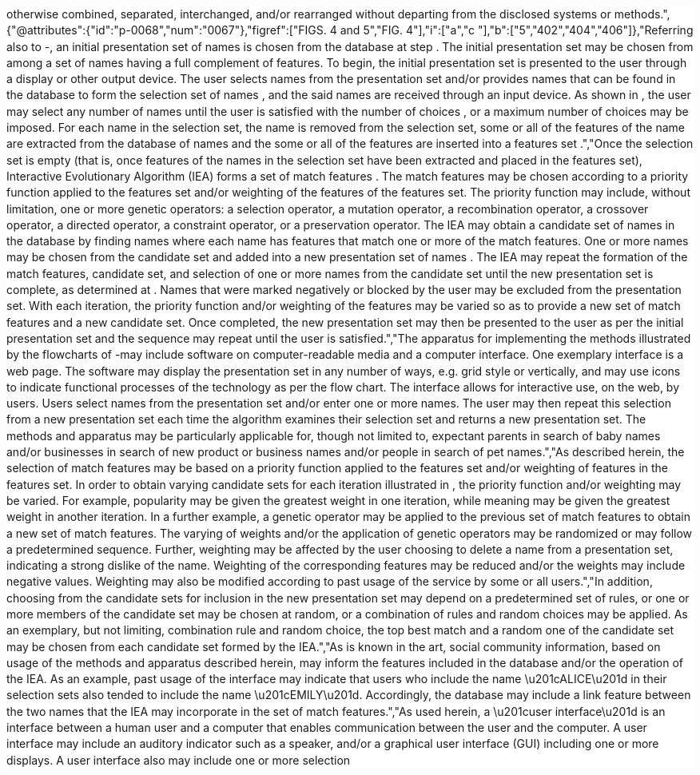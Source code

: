 otherwise combined, separated, interchanged, and\/or rearranged without departing from the disclosed systems or methods.",{"@attributes":{"id":"p-0068","num":"0067"},"figref":["FIGS. 4 and 5","FIG. 4"],"i":["a","c "],"b":["5","402","404","406"]},"Referring also to -, an initial presentation set of names  is chosen from the database  at step . The initial presentation set may be chosen from among a set of names having a full complement of features. To begin, the initial presentation set is presented  to the user through a display or other output device. The user selects  names from the presentation set and\/or provides  names that can be found in the database to form the selection set of names , and the said names are received through an input device. As shown in , the user may select any number of names until the user is satisfied with the number of choices , or a maximum number of choices may be imposed. For each name in the selection set, the name is removed  from the selection set, some or all of the features of the name are extracted  from the database of names and the some or all of the features are inserted  into a features set .","Once the selection set is empty  (that is, once features of the names in the selection set have been extracted and placed in the features set), Interactive Evolutionary Algorithm (IEA) forms  a set of match features . The match features may be chosen according to a priority function applied to the features set and\/or weighting of the features of the features set. The priority function may include, without limitation, one or more genetic operators: a selection operator, a mutation operator, a recombination operator, a crossover operator, a directed operator, a constraint operator, or a preservation operator. The IEA may obtain a candidate set of names  in the database by finding names  where each name has features that match one or more of the match features. One or more names may be chosen  from the candidate set and added into a new presentation set of names . The IEA may repeat the formation of the match features, candidate set, and selection of one or more names from the candidate set until the new presentation set is complete, as determined at . Names that were marked negatively or blocked by the user may be excluded from the presentation set. With each iteration, the priority function and\/or weighting of the features may be varied so as to provide a new set of match features and a new candidate set. Once completed, the new presentation set may then be presented to the user  as per the initial presentation set and the sequence may repeat until the user is satisfied.","The apparatus for implementing the methods illustrated by the flowcharts of -may include software on computer-readable media and a computer interface. One exemplary interface is a web page. The software may display the presentation set in any number of ways, e.g. grid style or vertically, and may use icons to indicate functional processes of the technology as per the flow chart. The interface allows for interactive use, on the web, by users. Users select names from the presentation set and\/or enter one or more names. The user may then repeat this selection from a new presentation set each time the algorithm examines their selection set and returns a new presentation set. The methods and apparatus may be particularly applicable for, though not limited to, expectant parents in search of baby names and\/or businesses in search of new product or business names and\/or people in search of pet names.","As described herein, the selection of match features may be based on a priority function applied to the features set and\/or weighting of features in the features set. In order to obtain varying candidate sets for each iteration illustrated in , the priority function and\/or weighting may be varied. For example, popularity may be given the greatest weight in one iteration, while meaning may be given the greatest weight in another iteration. In a further example, a genetic operator may be applied to the previous set of match features to obtain a new set of match features. The varying of weights and\/or the application of genetic operators may be randomized or may follow a predetermined sequence. Further, weighting may be affected by the user choosing to delete a name from a presentation set, indicating a strong dislike of the name. Weighting of the corresponding features may be reduced and\/or the weights may include negative values. Weighting may also be modified according to past usage of the service by some or all users.","In addition, choosing from the candidate sets for inclusion in the new presentation set may depend on a predetermined set of rules, or one or more members of the candidate set may be chosen at random, or a combination of rules and random choices may be applied. As an exemplary, but not limiting, combination rule and random choice, the top best match and a random one of the candidate set may be chosen from each candidate set formed by the IEA.","As is known in the art, social community information, based on usage of the methods and apparatus described herein, may inform the features included in the database and\/or the operation of the IEA. As an example, past usage of the interface may indicate that users who include the name \u201cALICE\u201d in their selection sets also tended to include the name \u201cEMILY\u201d. Accordingly, the database may include a link feature between the two names that the IEA may incorporate in the set of match features.","As used herein, a \u201cuser interface\u201d is an interface between a human user and a computer that enables communication between the user and the computer. A user interface may include an auditory indicator such as a speaker, and\/or a graphical user interface (GUI) including one or more displays. A user interface also may include one or more selection